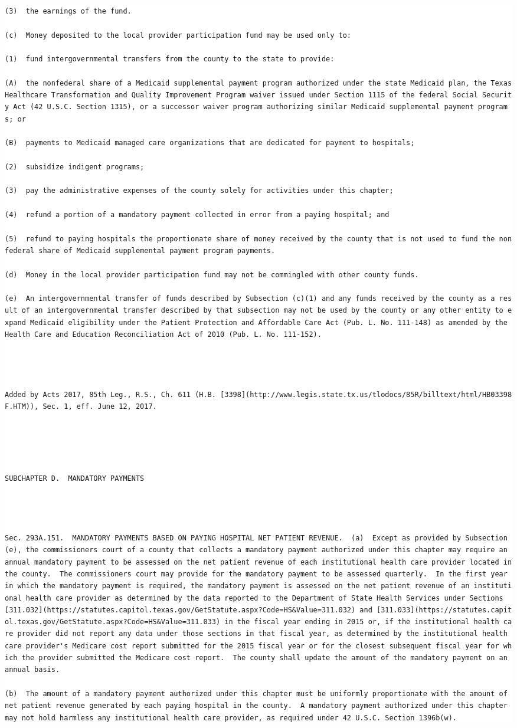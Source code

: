     (3)  the earnings of the fund.
    
    (c)  Money deposited to the local provider participation fund may be used only to:
    
    (1)  fund intergovernmental transfers from the county to the state to provide:
    
    (A)  the nonfederal share of a Medicaid supplemental payment program authorized under the state Medicaid plan, the Texas Healthcare Transformation and Quality Improvement Program waiver issued under Section 1115 of the federal Social Security Act (42 U.S.C. Section 1315), or a successor waiver program authorizing similar Medicaid supplemental payment programs; or
    
    (B)  payments to Medicaid managed care organizations that are dedicated for payment to hospitals;
    
    (2)  subsidize indigent programs;
    
    (3)  pay the administrative expenses of the county solely for activities under this chapter;
    
    (4)  refund a portion of a mandatory payment collected in error from a paying hospital; and
    
    (5)  refund to paying hospitals the proportionate share of money received by the county that is not used to fund the nonfederal share of Medicaid supplemental payment program payments.
    
    (d)  Money in the local provider participation fund may not be commingled with other county funds.
    
    (e)  An intergovernmental transfer of funds described by Subsection (c)(1) and any funds received by the county as a result of an intergovernmental transfer described by that subsection may not be used by the county or any other entity to expand Medicaid eligibility under the Patient Protection and Affordable Care Act (Pub. L. No. 111-148) as amended by the Health Care and Education Reconciliation Act of 2010 (Pub. L. No. 111-152).
    
    
    
    
    Added by Acts 2017, 85th Leg., R.S., Ch. 611 (H.B. [3398](http://www.legis.state.tx.us/tlodocs/85R/billtext/html/HB03398F.HTM)), Sec. 1, eff. June 12, 2017.
    
    
    
    
    
    SUBCHAPTER D.  MANDATORY PAYMENTS
    
      
    
    
    Sec. 293A.151.  MANDATORY PAYMENTS BASED ON PAYING HOSPITAL NET PATIENT REVENUE.  (a)  Except as provided by Subsection (e), the commissioners court of a county that collects a mandatory payment authorized under this chapter may require an annual mandatory payment to be assessed on the net patient revenue of each institutional health care provider located in the county.  The commissioners court may provide for the mandatory payment to be assessed quarterly.  In the first year in which the mandatory payment is required, the mandatory payment is assessed on the net patient revenue of an institutional health care provider as determined by the data reported to the Department of State Health Services under Sections [311.032](https://statutes.capitol.texas.gov/GetStatute.aspx?Code=HS&Value=311.032) and [311.033](https://statutes.capitol.texas.gov/GetStatute.aspx?Code=HS&Value=311.033) in the fiscal year ending in 2015 or, if the institutional health care provider did not report any data under those sections in that fiscal year, as determined by the institutional health care provider's Medicare cost report submitted for the 2015 fiscal year or for the closest subsequent fiscal year for which the provider submitted the Medicare cost report.  The county shall update the amount of the mandatory payment on an annual basis.
    
    (b)  The amount of a mandatory payment authorized under this chapter must be uniformly proportionate with the amount of net patient revenue generated by each paying hospital in the county.  A mandatory payment authorized under this chapter may not hold harmless any institutional health care provider, as required under 42 U.S.C. Section 1396b(w).
    